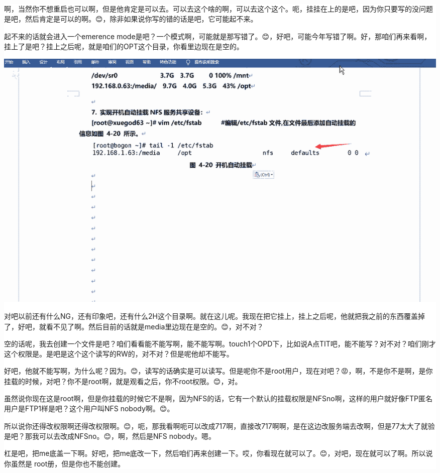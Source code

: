 啊，当然你不想重启也可以啊，但是他肯定是可以去。可以去这个啥的啊，可以去这个这个。呃，挂挂在上的是吧，因为你只要写的没问题是吧，然后肯定是可以的啊。😊，除非如果说你写的错的话是吧，它可能起不来。

起不来的话就会进入一个emerence mode是吧？一个模式啊，可能就是那写错了。😊，好吧，可能今年写错了啊。好，那咱们再来看啊，挂上了是吧？挂上之后呢，就是咱们的OPT这个目录，你看里边现在是空的。



![](img/edb51b4cf3976de0fa1f1de465d6572e_25.png)

对吧以前还有什么NG，还有印象吧，还有什么2H这个目录啊。就在这儿呢。我现在把它挂上，挂上之后呢，他就把我之前的东西覆盖掉了，好吧，就看不见了啊。然后目前的话就是media里边现在是空的。😊，对不对？

空的话呢，我去创建一个文件是吧？咱们看看能不能写啊，能不能写啊。touch1个OPD下，比如说A点TIT吧，能不能写？对不对？咱们刚才这个权限是。是吧是这个这个读写的RW的，对不对？但是呢他却不能写。

好吧，他就不能写啊，为什么呢？因为。😊，读写的话确实是可以读写。但是呢你不是root用户，现在对吧？😡，啊，不是你不是啊，是你挂载的时候，对吧？你不是root啊，就是观看之后，你不root权限。😊，对。

虽然说你现在这是root啊，但是你挂载的时候它不是啊，因为NFS的话，它有一个默认的挂载权限是NFSno啊，这样的用户就好像FTP匿名用户是FTP1样是吧？这个用户叫NFS nobody啊。😊。

所以说你还得改权限啊还得改权限啊。😊，呃，那我看啊呃可以改成717啊，直接改717啊啊，是在这边改服务端去改啊，但是77太大了就验是吧？那我可以去改成NFSno。😊，啊，然后是NFS nobody。嗯。

杠是吧，把me底盖一下啊。好吧，把me底改一下，然后咱们再来创建一下。哎，你看现在就可以了。😊，对吧，现在就可以了啊。所以说你虽然是 root册，但是你也不能创建。


